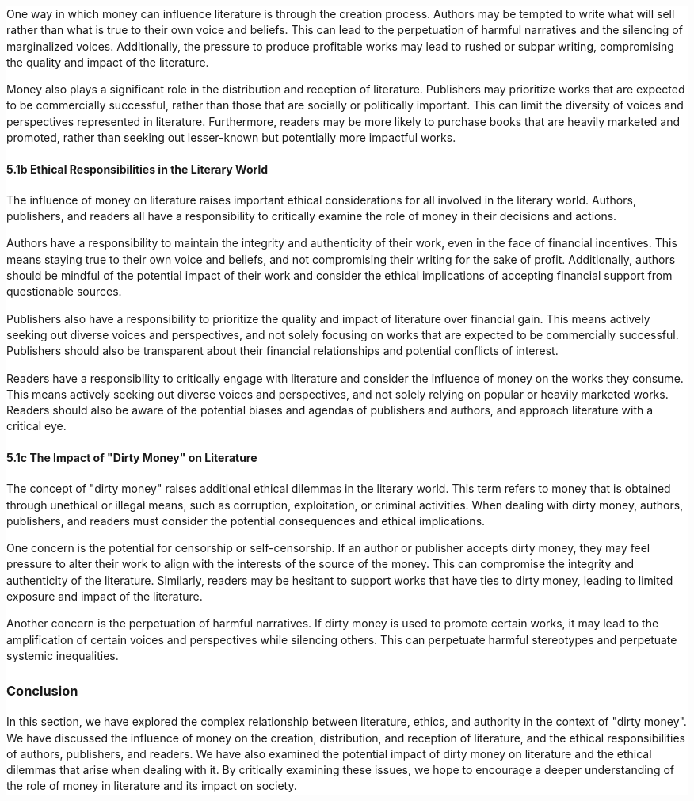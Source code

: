 One way in which money can influence literature is through the creation process. Authors may be tempted to write what will sell rather than what is true to their own voice and beliefs. This can lead to the perpetuation of harmful narratives and the silencing of marginalized voices. Additionally, the pressure to produce profitable works may lead to rushed or subpar writing, compromising the quality and impact of the literature.

Money also plays a significant role in the distribution and reception of literature. Publishers may prioritize works that are expected to be commercially successful, rather than those that are socially or politically important. This can limit the diversity of voices and perspectives represented in literature. Furthermore, readers may be more likely to purchase books that are heavily marketed and promoted, rather than seeking out lesser-known but potentially more impactful works.

#### 5.1b Ethical Responsibilities in the Literary World

The influence of money on literature raises important ethical considerations for all involved in the literary world. Authors, publishers, and readers all have a responsibility to critically examine the role of money in their decisions and actions.

Authors have a responsibility to maintain the integrity and authenticity of their work, even in the face of financial incentives. This means staying true to their own voice and beliefs, and not compromising their writing for the sake of profit. Additionally, authors should be mindful of the potential impact of their work and consider the ethical implications of accepting financial support from questionable sources.

Publishers also have a responsibility to prioritize the quality and impact of literature over financial gain. This means actively seeking out diverse voices and perspectives, and not solely focusing on works that are expected to be commercially successful. Publishers should also be transparent about their financial relationships and potential conflicts of interest.

Readers have a responsibility to critically engage with literature and consider the influence of money on the works they consume. This means actively seeking out diverse voices and perspectives, and not solely relying on popular or heavily marketed works. Readers should also be aware of the potential biases and agendas of publishers and authors, and approach literature with a critical eye.

#### 5.1c The Impact of "Dirty Money" on Literature

The concept of "dirty money" raises additional ethical dilemmas in the literary world. This term refers to money that is obtained through unethical or illegal means, such as corruption, exploitation, or criminal activities. When dealing with dirty money, authors, publishers, and readers must consider the potential consequences and ethical implications.

One concern is the potential for censorship or self-censorship. If an author or publisher accepts dirty money, they may feel pressure to alter their work to align with the interests of the source of the money. This can compromise the integrity and authenticity of the literature. Similarly, readers may be hesitant to support works that have ties to dirty money, leading to limited exposure and impact of the literature.

Another concern is the perpetuation of harmful narratives. If dirty money is used to promote certain works, it may lead to the amplification of certain voices and perspectives while silencing others. This can perpetuate harmful stereotypes and perpetuate systemic inequalities.

### Conclusion

In this section, we have explored the complex relationship between literature, ethics, and authority in the context of "dirty money". We have discussed the influence of money on the creation, distribution, and reception of literature, and the ethical responsibilities of authors, publishers, and readers. We have also examined the potential impact of dirty money on literature and the ethical dilemmas that arise when dealing with it. By critically examining these issues, we hope to encourage a deeper understanding of the role of money in literature and its impact on society.
